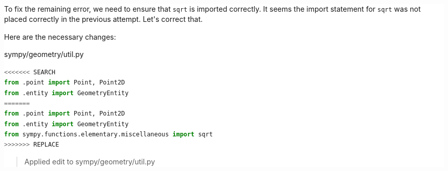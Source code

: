 
To fix the remaining error, we need to ensure that `sqrt` is imported correctly. It seems the import statement for `sqrt` was not placed correctly in the previous attempt. Let's correct that.

Here are the necessary changes:

sympy/geometry/util.py
```python
<<<<<<< SEARCH
from .point import Point, Point2D
from .entity import GeometryEntity
=======
from .point import Point, Point2D
from .entity import GeometryEntity
from sympy.functions.elementary.miscellaneous import sqrt
>>>>>>> REPLACE
```

> Applied edit to sympy/geometry/util.py  
